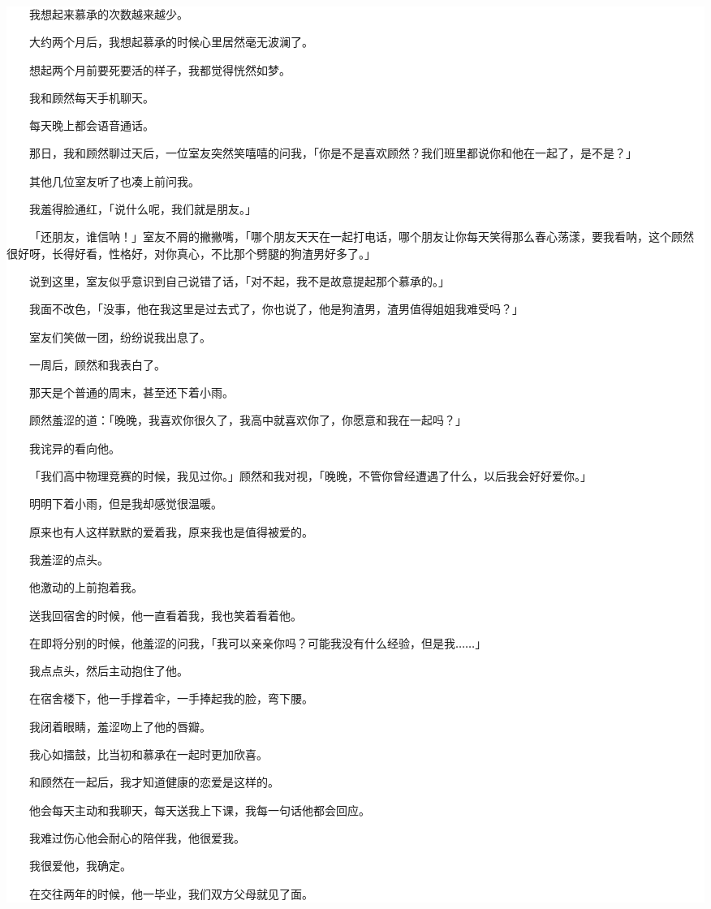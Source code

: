 &emsp;&emsp;我想起来慕承的次数越来越少。  
  
&emsp;&emsp;大约两个月后，我想起慕承的时候心里居然毫无波澜了。  
  
&emsp;&emsp;想起两个月前要死要活的样子，我都觉得恍然如梦。  
  
&emsp;&emsp;我和顾然每天手机聊天。  
  
&emsp;&emsp;每天晚上都会语音通话。  
  
&emsp;&emsp;那日，我和顾然聊过天后，一位室友突然笑嘻嘻的问我，「你是不是喜欢顾然？我们班里都说你和他在一起了，是不是？」  
  
&emsp;&emsp;其他几位室友听了也凑上前问我。  
  
&emsp;&emsp;我羞得脸通红，「说什么呢，我们就是朋友。」  
  
&emsp;&emsp;「还朋友，谁信呐！」室友不屑的撇撇嘴，「哪个朋友天天在一起打电话，哪个朋友让你每天笑得那么春心荡漾，要我看呐，这个顾然很好呀，长得好看，性格好，对你真心，不比那个劈腿的狗渣男好多了。」  
  
&emsp;&emsp;说到这里，室友似乎意识到自己说错了话，「对不起，我不是故意提起那个慕承的。」  
  
&emsp;&emsp;我面不改色，「没事，他在我这里是过去式了，你也说了，他是狗渣男，渣男值得姐姐我难受吗？」  
  
&emsp;&emsp;室友们笑做一团，纷纷说我出息了。  
  
&emsp;&emsp;一周后，顾然和我表白了。  
  
&emsp;&emsp;那天是个普通的周末，甚至还下着小雨。  
  
&emsp;&emsp;顾然羞涩的道：「晚晚，我喜欢你很久了，我高中就喜欢你了，你愿意和我在一起吗？」  
  
&emsp;&emsp;我诧异的看向他。  
  
&emsp;&emsp;「我们高中物理竞赛的时候，我见过你。」顾然和我对视，「晚晚，不管你曾经遭遇了什么，以后我会好好爱你。」  
  
&emsp;&emsp;明明下着小雨，但是我却感觉很温暖。  
  
&emsp;&emsp;原来也有人这样默默的爱着我，原来我也是值得被爱的。  
  
&emsp;&emsp;我羞涩的点头。  
  
&emsp;&emsp;他激动的上前抱着我。  
  
&emsp;&emsp;送我回宿舍的时候，他一直看着我，我也笑着看着他。  
  
&emsp;&emsp;在即将分别的时候，他羞涩的问我，「我可以亲亲你吗？可能我没有什么经验，但是我……」  
  
&emsp;&emsp;我点点头，然后主动抱住了他。  
  
&emsp;&emsp;在宿舍楼下，他一手撑着伞，一手捧起我的脸，弯下腰。  
  
&emsp;&emsp;我闭着眼睛，羞涩吻上了他的唇瓣。  
  
&emsp;&emsp;我心如擂鼓，比当初和慕承在一起时更加欣喜。  
  
&emsp;&emsp;和顾然在一起后，我才知道健康的恋爱是这样的。  
  
&emsp;&emsp;他会每天主动和我聊天，每天送我上下课，我每一句话他都会回应。  
  
&emsp;&emsp;我难过伤心他会耐心的陪伴我，他很爱我。  
  
&emsp;&emsp;我很爱他，我确定。  
  
&emsp;&emsp;在交往两年的时候，他一毕业，我们双方父母就见了面。  
  